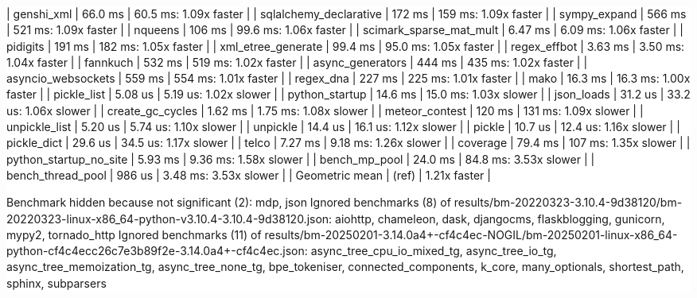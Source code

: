 | genshi_xml               | 66.0 ms                                                | 60.5 ms: 1.09x faster                                                  |
| sqlalchemy_declarative   | 172 ms                                                 | 159 ms: 1.09x faster                                                   |
| sympy_expand             | 566 ms                                                 | 521 ms: 1.09x faster                                                   |
| nqueens                  | 106 ms                                                 | 99.6 ms: 1.06x faster                                                  |
| scimark_sparse_mat_mult  | 6.47 ms                                                | 6.09 ms: 1.06x faster                                                  |
| pidigits                 | 191 ms                                                 | 182 ms: 1.05x faster                                                   |
| xml_etree_generate       | 99.4 ms                                                | 95.0 ms: 1.05x faster                                                  |
| regex_effbot             | 3.63 ms                                                | 3.50 ms: 1.04x faster                                                  |
| fannkuch                 | 532 ms                                                 | 519 ms: 1.02x faster                                                   |
| async_generators         | 444 ms                                                 | 435 ms: 1.02x faster                                                   |
| asyncio_websockets       | 559 ms                                                 | 554 ms: 1.01x faster                                                   |
| regex_dna                | 227 ms                                                 | 225 ms: 1.01x faster                                                   |
| mako                     | 16.3 ms                                                | 16.3 ms: 1.00x faster                                                  |
| pickle_list              | 5.08 us                                                | 5.19 us: 1.02x slower                                                  |
| python_startup           | 14.6 ms                                                | 15.0 ms: 1.03x slower                                                  |
| json_loads               | 31.2 us                                                | 33.2 us: 1.06x slower                                                  |
| create_gc_cycles         | 1.62 ms                                                | 1.75 ms: 1.08x slower                                                  |
| meteor_contest           | 120 ms                                                 | 131 ms: 1.09x slower                                                   |
| unpickle_list            | 5.20 us                                                | 5.74 us: 1.10x slower                                                  |
| unpickle                 | 14.4 us                                                | 16.1 us: 1.12x slower                                                  |
| pickle                   | 10.7 us                                                | 12.4 us: 1.16x slower                                                  |
| pickle_dict              | 29.6 us                                                | 34.5 us: 1.17x slower                                                  |
| telco                    | 7.27 ms                                                | 9.18 ms: 1.26x slower                                                  |
| coverage                 | 79.4 ms                                                | 107 ms: 1.35x slower                                                   |
| python_startup_no_site   | 5.93 ms                                                | 9.36 ms: 1.58x slower                                                  |
| bench_mp_pool            | 24.0 ms                                                | 84.8 ms: 3.53x slower                                                  |
| bench_thread_pool        | 986 us                                                 | 3.48 ms: 3.53x slower                                                  |
| Geometric mean           | (ref)                                                  | 1.21x faster                                                           |

Benchmark hidden because not significant (2): mdp, json
Ignored benchmarks (8) of results/bm-20220323-3.10.4-9d38120/bm-20220323-linux-x86_64-python-v3.10.4-3.10.4-9d38120.json: aiohttp, chameleon, dask, djangocms, flaskblogging, gunicorn, mypy2, tornado_http
Ignored benchmarks (11) of results/bm-20250201-3.14.0a4+-cf4c4ec-NOGIL/bm-20250201-linux-x86_64-python-cf4c4ecc26c7e3b89f2e-3.14.0a4+-cf4c4ec.json: async_tree_cpu_io_mixed_tg, async_tree_io_tg, async_tree_memoization_tg, async_tree_none_tg, bpe_tokeniser, connected_components, k_core, many_optionals, shortest_path, sphinx, subparsers
